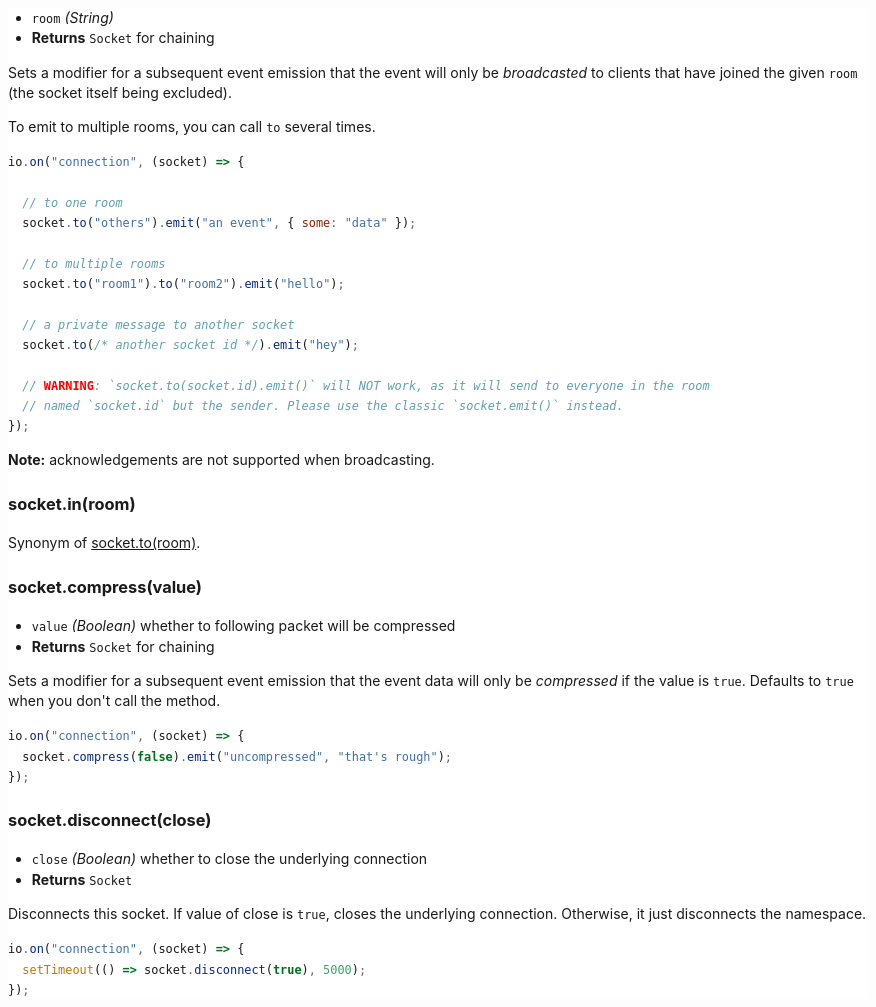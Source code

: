  - `room` _(String)_
  - **Returns** `Socket` for chaining

Sets a modifier for a subsequent event emission that the event will only be _broadcasted_ to clients that have joined the given `room` (the socket itself being excluded).

To emit to multiple rooms, you can call `to` several times.

```js
io.on("connection", (socket) => {

  // to one room
  socket.to("others").emit("an event", { some: "data" });

  // to multiple rooms
  socket.to("room1").to("room2").emit("hello");

  // a private message to another socket
  socket.to(/* another socket id */).emit("hey");

  // WARNING: `socket.to(socket.id).emit()` will NOT work, as it will send to everyone in the room
  // named `socket.id` but the sender. Please use the classic `socket.emit()` instead.
});
```

**Note:** acknowledgements are not supported when broadcasting.

### socket.in(room)

Synonym of [socket.to(room)](#socket-to-room).

### socket.compress(value)

  - `value` _(Boolean)_ whether to following packet will be compressed
  - **Returns** `Socket` for chaining

Sets a modifier for a subsequent event emission that the event data will only be _compressed_ if the value is `true`. Defaults to `true` when you don't call the method.

```js
io.on("connection", (socket) => {
  socket.compress(false).emit("uncompressed", "that's rough");
});
```

### socket.disconnect(close)

  - `close` _(Boolean)_ whether to close the underlying connection
  - **Returns** `Socket`

Disconnects this socket. If value of close is `true`, closes the underlying connection. Otherwise, it just disconnects the namespace.

```js
io.on("connection", (socket) => {
  setTimeout(() => socket.disconnect(true), 5000);
});
```

